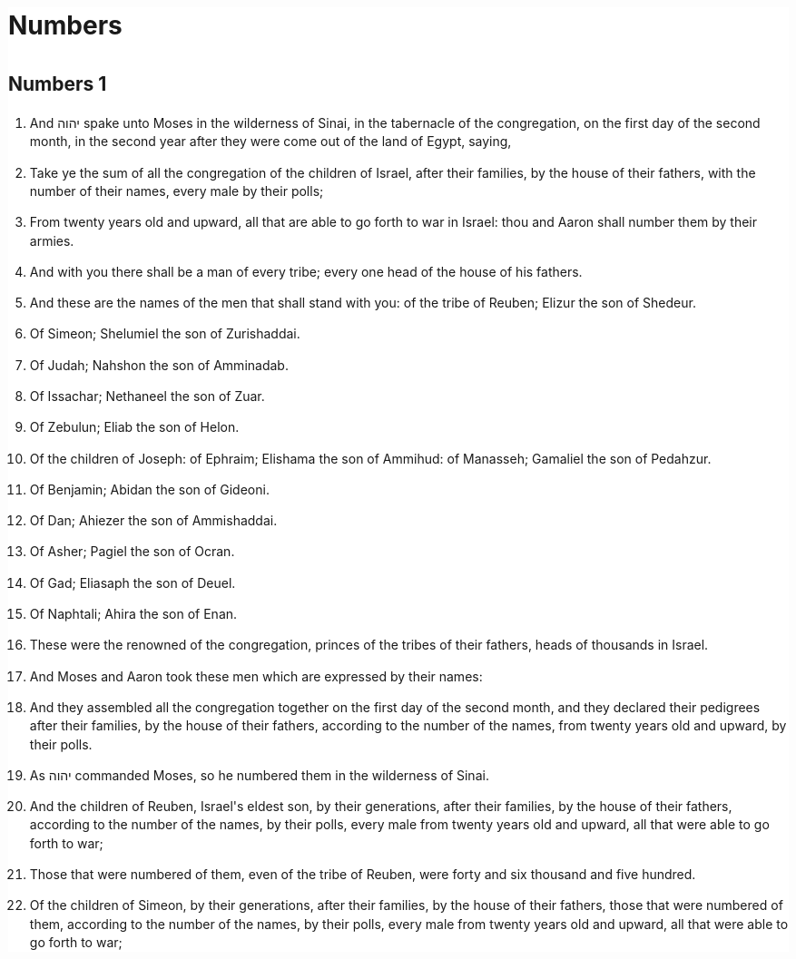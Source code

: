 # Numbers

## Numbers 1

1. And יהוה spake unto Moses in the wilderness of Sinai, in the tabernacle of the congregation, on the first day of the second month, in the second year after they were come out of the land of Egypt, saying,

2. Take ye the sum of all the congregation of the children of Israel, after their families, by the house of their fathers, with the number of their names, every male by their polls;

3. From twenty years old and upward, all that are able to go forth to war in Israel: thou and Aaron shall number them by their armies.

4. And with you there shall be a man of every tribe; every one head of the house of his fathers.

5. And these are the names of the men that shall stand with you: of the tribe of Reuben; Elizur the son of Shedeur.

6. Of Simeon; Shelumiel the son of Zurishaddai.

7. Of Judah; Nahshon the son of Amminadab.

8. Of Issachar; Nethaneel the son of Zuar.

9. Of Zebulun; Eliab the son of Helon.

10. Of the children of Joseph: of Ephraim; Elishama the son of Ammihud: of Manasseh; Gamaliel the son of Pedahzur.

11. Of Benjamin; Abidan the son of Gideoni.

12. Of Dan; Ahiezer the son of Ammishaddai.

13. Of Asher; Pagiel the son of Ocran.

14. Of Gad; Eliasaph the son of Deuel.

15. Of Naphtali; Ahira the son of Enan.

16. These were the renowned of the congregation, princes of the tribes of their fathers, heads of thousands in Israel.

17. And Moses and Aaron took these men which are expressed by their names:

18. And they assembled all the congregation together on the first day of the second month, and they declared their pedigrees after their families, by the house of their fathers, according to the number of the names, from twenty years old and upward, by their polls.

19. As יהוה commanded Moses, so he numbered them in the wilderness of Sinai.

20. And the children of Reuben, Israel's eldest son, by their generations, after their families, by the house of their fathers, according to the number of the names, by their polls, every male from twenty years old and upward, all that were able to go forth to war;

21. Those that were numbered of them, even of the tribe of Reuben, were forty and six thousand and five hundred.

22. Of the children of Simeon, by their generations, after their families, by the house of their fathers, those that were numbered of them, according to the number of the names, by their polls, every male from twenty years old and upward, all that were able to go forth to war;
